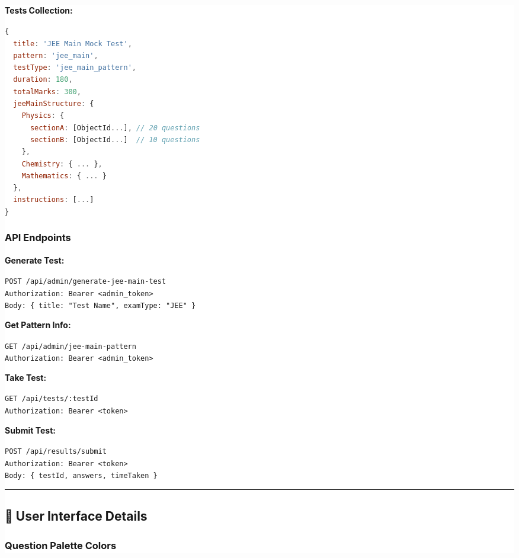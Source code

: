**Tests Collection:**
```javascript
{
  title: 'JEE Main Mock Test',
  pattern: 'jee_main',
  testType: 'jee_main_pattern',
  duration: 180,
  totalMarks: 300,
  jeeMainStructure: {
    Physics: {
      sectionA: [ObjectId...], // 20 questions
      sectionB: [ObjectId...]  // 10 questions
    },
    Chemistry: { ... },
    Mathematics: { ... }
  },
  instructions: [...]
}
```

### API Endpoints

**Generate Test:**
```
POST /api/admin/generate-jee-main-test
Authorization: Bearer <admin_token>
Body: { title: "Test Name", examType: "JEE" }
```

**Get Pattern Info:**
```
GET /api/admin/jee-main-pattern
Authorization: Bearer <admin_token>
```

**Take Test:**
```
GET /api/tests/:testId
Authorization: Bearer <token>
```

**Submit Test:**
```
POST /api/results/submit
Authorization: Bearer <token>
Body: { testId, answers, timeTaken }
```

---

## 📱 User Interface Details

### Question Palette Colors
